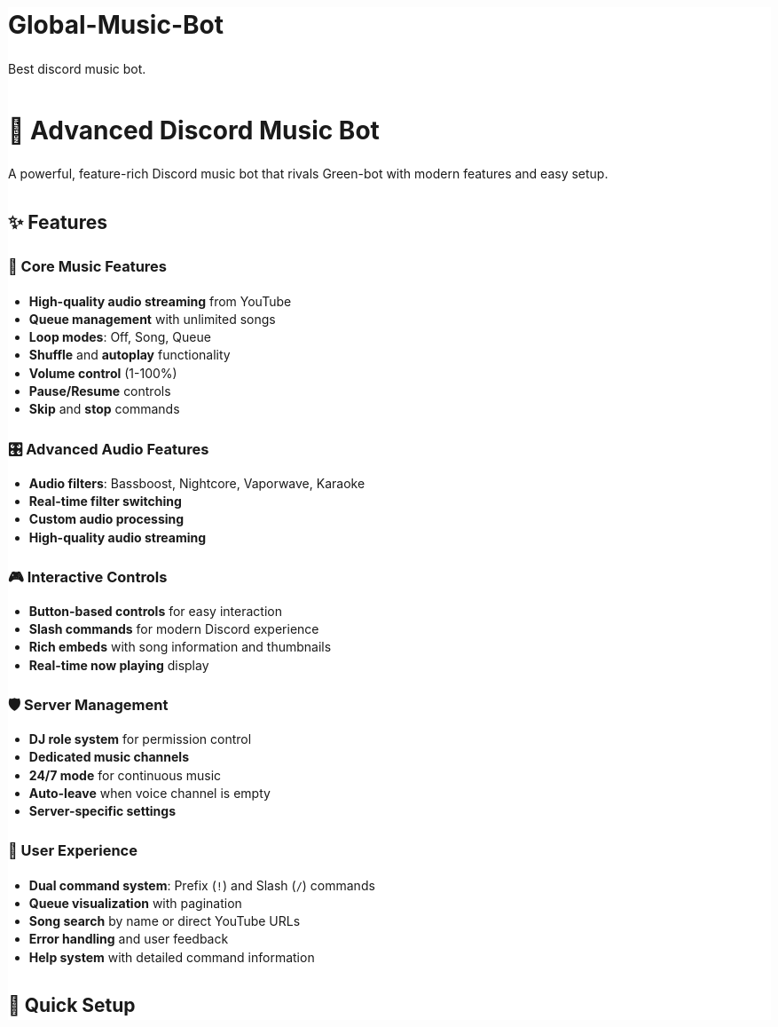 # Global-Music-Bot
Best discord music bot.
# 🎵 Advanced Discord Music Bot

A powerful, feature-rich Discord music bot that rivals Green-bot with modern features and easy setup.

## ✨ Features

### 🎵 Core Music Features
- **High-quality audio streaming** from YouTube
- **Queue management** with unlimited songs
- **Loop modes**: Off, Song, Queue
- **Shuffle** and **autoplay** functionality
- **Volume control** (1-100%)
- **Pause/Resume** controls
- **Skip** and **stop** commands

### 🎛️ Advanced Audio Features
- **Audio filters**: Bassboost, Nightcore, Vaporwave, Karaoke
- **Real-time filter switching**
- **Custom audio processing**
- **High-quality audio streaming**

### 🎮 Interactive Controls
- **Button-based controls** for easy interaction
- **Slash commands** for modern Discord experience
- **Rich embeds** with song information and thumbnails
- **Real-time now playing** display

### 🛡️ Server Management
- **DJ role system** for permission control
- **Dedicated music channels**
- **24/7 mode** for continuous music
- **Auto-leave** when voice channel is empty
- **Server-specific settings**

### 🎯 User Experience
- **Dual command system**: Prefix (`!`) and Slash (`/`) commands
- **Queue visualization** with pagination
- **Song search** by name or direct YouTube URLs
- **Error handling** and user feedback
- **Help system** with detailed command information

## 🚀 Quick Setup
